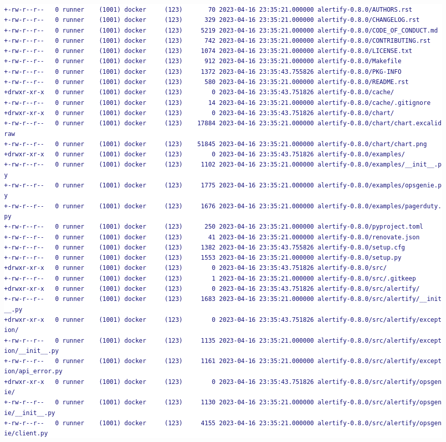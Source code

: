 ```diff
+-rw-r--r--   0 runner    (1001) docker     (123)       70 2023-04-16 23:35:21.000000 alertify-0.8.0/AUTHORS.rst
+-rw-r--r--   0 runner    (1001) docker     (123)      329 2023-04-16 23:35:21.000000 alertify-0.8.0/CHANGELOG.rst
+-rw-r--r--   0 runner    (1001) docker     (123)     5219 2023-04-16 23:35:21.000000 alertify-0.8.0/CODE_OF_CONDUCT.md
+-rw-r--r--   0 runner    (1001) docker     (123)      742 2023-04-16 23:35:21.000000 alertify-0.8.0/CONTRIBUTING.rst
+-rw-r--r--   0 runner    (1001) docker     (123)     1074 2023-04-16 23:35:21.000000 alertify-0.8.0/LICENSE.txt
+-rw-r--r--   0 runner    (1001) docker     (123)      912 2023-04-16 23:35:21.000000 alertify-0.8.0/Makefile
+-rw-r--r--   0 runner    (1001) docker     (123)     1372 2023-04-16 23:35:43.755826 alertify-0.8.0/PKG-INFO
+-rw-r--r--   0 runner    (1001) docker     (123)      580 2023-04-16 23:35:21.000000 alertify-0.8.0/README.rst
+drwxr-xr-x   0 runner    (1001) docker     (123)        0 2023-04-16 23:35:43.751826 alertify-0.8.0/cache/
+-rw-r--r--   0 runner    (1001) docker     (123)       14 2023-04-16 23:35:21.000000 alertify-0.8.0/cache/.gitignore
+drwxr-xr-x   0 runner    (1001) docker     (123)        0 2023-04-16 23:35:43.751826 alertify-0.8.0/chart/
+-rw-r--r--   0 runner    (1001) docker     (123)    17884 2023-04-16 23:35:21.000000 alertify-0.8.0/chart/chart.excalidraw
+-rw-r--r--   0 runner    (1001) docker     (123)    51845 2023-04-16 23:35:21.000000 alertify-0.8.0/chart/chart.png
+drwxr-xr-x   0 runner    (1001) docker     (123)        0 2023-04-16 23:35:43.751826 alertify-0.8.0/examples/
+-rw-r--r--   0 runner    (1001) docker     (123)     1102 2023-04-16 23:35:21.000000 alertify-0.8.0/examples/__init__.py
+-rw-r--r--   0 runner    (1001) docker     (123)     1775 2023-04-16 23:35:21.000000 alertify-0.8.0/examples/opsgenie.py
+-rw-r--r--   0 runner    (1001) docker     (123)     1676 2023-04-16 23:35:21.000000 alertify-0.8.0/examples/pagerduty.py
+-rw-r--r--   0 runner    (1001) docker     (123)      250 2023-04-16 23:35:21.000000 alertify-0.8.0/pyproject.toml
+-rw-r--r--   0 runner    (1001) docker     (123)       41 2023-04-16 23:35:21.000000 alertify-0.8.0/renovate.json
+-rw-r--r--   0 runner    (1001) docker     (123)     1382 2023-04-16 23:35:43.755826 alertify-0.8.0/setup.cfg
+-rw-r--r--   0 runner    (1001) docker     (123)     1553 2023-04-16 23:35:21.000000 alertify-0.8.0/setup.py
+drwxr-xr-x   0 runner    (1001) docker     (123)        0 2023-04-16 23:35:43.751826 alertify-0.8.0/src/
+-rw-r--r--   0 runner    (1001) docker     (123)        1 2023-04-16 23:35:21.000000 alertify-0.8.0/src/.gitkeep
+drwxr-xr-x   0 runner    (1001) docker     (123)        0 2023-04-16 23:35:43.751826 alertify-0.8.0/src/alertify/
+-rw-r--r--   0 runner    (1001) docker     (123)     1683 2023-04-16 23:35:21.000000 alertify-0.8.0/src/alertify/__init__.py
+drwxr-xr-x   0 runner    (1001) docker     (123)        0 2023-04-16 23:35:43.751826 alertify-0.8.0/src/alertify/exception/
+-rw-r--r--   0 runner    (1001) docker     (123)     1135 2023-04-16 23:35:21.000000 alertify-0.8.0/src/alertify/exception/__init__.py
+-rw-r--r--   0 runner    (1001) docker     (123)     1161 2023-04-16 23:35:21.000000 alertify-0.8.0/src/alertify/exception/api_error.py
+drwxr-xr-x   0 runner    (1001) docker     (123)        0 2023-04-16 23:35:43.751826 alertify-0.8.0/src/alertify/opsgenie/
+-rw-r--r--   0 runner    (1001) docker     (123)     1130 2023-04-16 23:35:21.000000 alertify-0.8.0/src/alertify/opsgenie/__init__.py
+-rw-r--r--   0 runner    (1001) docker     (123)     4155 2023-04-16 23:35:21.000000 alertify-0.8.0/src/alertify/opsgenie/client.py
```